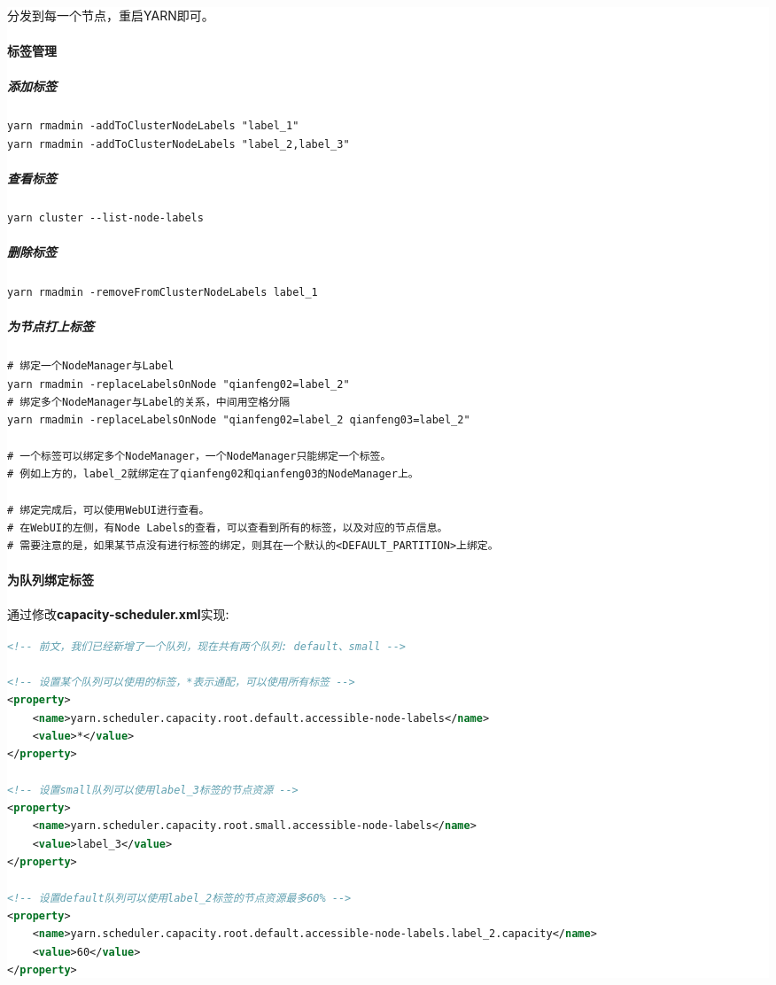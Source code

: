 分发到每一个节点，重启YARN即可。



#### 标签管理

##### 添加标签

```shell
yarn rmadmin -addToClusterNodeLabels "label_1"
yarn rmadmin -addToClusterNodeLabels "label_2,label_3"
```



##### 查看标签

```shell
yarn cluster --list-node-labels
```



##### 删除标签

```shell
yarn rmadmin -removeFromClusterNodeLabels label_1
```



##### 为节点打上标签

```shell
# 绑定一个NodeManager与Label
yarn rmadmin -replaceLabelsOnNode "qianfeng02=label_2"
# 绑定多个NodeManager与Label的关系，中间用空格分隔
yarn rmadmin -replaceLabelsOnNode "qianfeng02=label_2 qianfeng03=label_2"

# 一个标签可以绑定多个NodeManager，一个NodeManager只能绑定一个标签。
# 例如上方的，label_2就绑定在了qianfeng02和qianfeng03的NodeManager上。

# 绑定完成后，可以使用WebUI进行查看。
# 在WebUI的左侧，有Node Labels的查看，可以查看到所有的标签，以及对应的节点信息。
# 需要注意的是，如果某节点没有进行标签的绑定，则其在一个默认的<DEFAULT_PARTITION>上绑定。
```



#### 为队列绑定标签

通过修改**capacity-scheduler.xml**实现:

```xml
<!-- 前文，我们已经新增了一个队列，现在共有两个队列: default、small -->

<!-- 设置某个队列可以使用的标签，*表示通配，可以使用所有标签 -->
<property>
    <name>yarn.scheduler.capacity.root.default.accessible-node-labels</name>
    <value>*</value>
</property>

<!-- 设置small队列可以使用label_3标签的节点资源 -->
<property>
    <name>yarn.scheduler.capacity.root.small.accessible-node-labels</name>
    <value>label_3</value>
</property>

<!-- 设置default队列可以使用label_2标签的节点资源最多60% -->
<property>
    <name>yarn.scheduler.capacity.root.default.accessible-node-labels.label_2.capacity</name>
    <value>60</value>
</property>
```